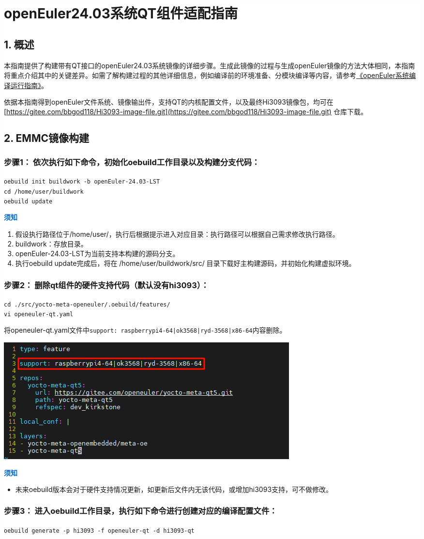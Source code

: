 # openEuler24.03系统QT组件适配指南

## 1. 概述

本指南提供了构建带有QT接口的openEuler24.03系统镜像的详细步骤。生成此镜像的过程与生成openEuler镜像的方法大体相同，本指南将重点介绍其中的关键差异。如需了解构建过程的其他详细信息，例如编译前的环境准备、分模块编译等内容，请参考[《openEuler系统编译运行指南》](./openEuler系统编译运行指南.md)。

依据本指南得到openEuler文件系统、镜像输出件，支持QT的内核配置文件，以及最终Hi3093镜像包，均可在 [https://gitee.com/bbgod118/Hi3093-image-file.git](https://gitee.com/bbgod118/Hi3093-image-file.git) 仓库下载。

## 2. EMMC镜像构建

### **步骤1**： 依次执行如下命令，初始化oebuild工作目录以及构建分支代码：
```
oebuild init buildwork -b openEuler-24.03-LST
cd /home/user/buildwork
oebuild update
```

<span style="color:#0066cc;">**须知**</span>
1. 假设执行路径位于/home/user/，执行后根据提示进入对应目录：执行路径可以根据自己需求修改执行路径。
2. buildwork：存放目录。
3. openEuler-24.03-LST为当前支持本构建的源码分支。
4. 执行oebuild update完成后，将在 /home/user/buildwork/src/ 目录下载好主构建源码，并初始化构建虚拟环境。

### **步骤2**： 删除qt组件的硬件支持代码（默认没有hi3093）：
```
cd ./src/yocto-meta-openeuler/.oebuild/features/
vi openeuler-qt.yaml
```

将openeuler-qt.yaml文件中`support: raspberrypi4-64|ok3568|ryd-3568|x86-64`内容删除。

![](./images/openEuler24.03系统QT组件适配指南/1719296591253_image.png)

<span style="color:#0066cc;">**须知**</span>
- 未来oebuild版本会对于硬件支持情况更新，如更新后文件内无该代码，或增加hi3093支持，可不做修改。

### **步骤3**： 进入oebuild工作目录，执行如下命令进行创建对应的编译配置文件：
```
oebuild generate -p hi3093 -f openeuler-qt -d hi3093-qt
```
